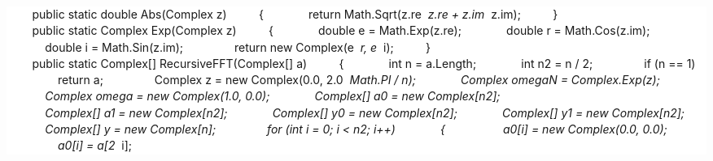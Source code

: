&nbsp;&nbsp;&nbsp;&nbsp;&nbsp;&nbsp;&nbsp;&nbsp;<span class="cs__keyword">public</span>&nbsp;<span class="cs__keyword">static</span>&nbsp;<span class="cs__keyword">double</span>&nbsp;Abs(Complex&nbsp;z)&nbsp;
&nbsp;&nbsp;&nbsp;&nbsp;&nbsp;&nbsp;&nbsp;&nbsp;{&nbsp;
&nbsp;&nbsp;&nbsp;&nbsp;&nbsp;&nbsp;&nbsp;&nbsp;&nbsp;&nbsp;&nbsp;&nbsp;<span class="cs__keyword">return</span>&nbsp;Math.Sqrt(z.re&nbsp;*&nbsp;z.re&nbsp;&#43;&nbsp;z.im&nbsp;*&nbsp;z.im);&nbsp;
&nbsp;&nbsp;&nbsp;&nbsp;&nbsp;&nbsp;&nbsp;&nbsp;}&nbsp;
&nbsp;
&nbsp;&nbsp;&nbsp;&nbsp;&nbsp;&nbsp;&nbsp;&nbsp;<span class="cs__keyword">public</span>&nbsp;<span class="cs__keyword">static</span>&nbsp;Complex&nbsp;Exp(Complex&nbsp;z)&nbsp;
&nbsp;&nbsp;&nbsp;&nbsp;&nbsp;&nbsp;&nbsp;&nbsp;{&nbsp;
&nbsp;&nbsp;&nbsp;&nbsp;&nbsp;&nbsp;&nbsp;&nbsp;&nbsp;&nbsp;&nbsp;&nbsp;<span class="cs__keyword">double</span>&nbsp;e&nbsp;=&nbsp;Math.Exp(z.re);&nbsp;
&nbsp;&nbsp;&nbsp;&nbsp;&nbsp;&nbsp;&nbsp;&nbsp;&nbsp;&nbsp;&nbsp;&nbsp;<span class="cs__keyword">double</span>&nbsp;r&nbsp;=&nbsp;Math.Cos(z.im);&nbsp;
&nbsp;&nbsp;&nbsp;&nbsp;&nbsp;&nbsp;&nbsp;&nbsp;&nbsp;&nbsp;&nbsp;&nbsp;<span class="cs__keyword">double</span>&nbsp;i&nbsp;=&nbsp;Math.Sin(z.im);&nbsp;
&nbsp;
&nbsp;&nbsp;&nbsp;&nbsp;&nbsp;&nbsp;&nbsp;&nbsp;&nbsp;&nbsp;&nbsp;&nbsp;<span class="cs__keyword">return</span>&nbsp;<span class="cs__keyword">new</span>&nbsp;Complex(e&nbsp;*&nbsp;r,&nbsp;e&nbsp;*&nbsp;i);&nbsp;
&nbsp;&nbsp;&nbsp;&nbsp;&nbsp;&nbsp;&nbsp;&nbsp;}&nbsp;
&nbsp;
&nbsp;&nbsp;&nbsp;&nbsp;&nbsp;&nbsp;&nbsp;&nbsp;<span class="cs__keyword">public</span>&nbsp;<span class="cs__keyword">static</span>&nbsp;Complex[]&nbsp;RecursiveFFT(Complex[]&nbsp;a)&nbsp;
&nbsp;&nbsp;&nbsp;&nbsp;&nbsp;&nbsp;&nbsp;&nbsp;{&nbsp;
&nbsp;&nbsp;&nbsp;&nbsp;&nbsp;&nbsp;&nbsp;&nbsp;&nbsp;&nbsp;&nbsp;&nbsp;<span class="cs__keyword">int</span>&nbsp;n&nbsp;=&nbsp;a.Length;&nbsp;
&nbsp;&nbsp;&nbsp;&nbsp;&nbsp;&nbsp;&nbsp;&nbsp;&nbsp;&nbsp;&nbsp;&nbsp;<span class="cs__keyword">int</span>&nbsp;n2&nbsp;=&nbsp;n&nbsp;/&nbsp;<span class="cs__number">2</span>;&nbsp;
&nbsp;
&nbsp;&nbsp;&nbsp;&nbsp;&nbsp;&nbsp;&nbsp;&nbsp;&nbsp;&nbsp;&nbsp;&nbsp;<span class="cs__keyword">if</span>&nbsp;(n&nbsp;==&nbsp;<span class="cs__number">1</span>)&nbsp;
&nbsp;&nbsp;&nbsp;&nbsp;&nbsp;&nbsp;&nbsp;&nbsp;&nbsp;&nbsp;&nbsp;&nbsp;&nbsp;&nbsp;&nbsp;&nbsp;<span class="cs__keyword">return</span>&nbsp;a;&nbsp;
&nbsp;
&nbsp;&nbsp;&nbsp;&nbsp;&nbsp;&nbsp;&nbsp;&nbsp;&nbsp;&nbsp;&nbsp;&nbsp;Complex&nbsp;z&nbsp;=&nbsp;<span class="cs__keyword">new</span>&nbsp;Complex(<span class="cs__number">0.0</span>,&nbsp;<span class="cs__number">2.0</span>&nbsp;*&nbsp;Math.PI&nbsp;/&nbsp;n);&nbsp;
&nbsp;&nbsp;&nbsp;&nbsp;&nbsp;&nbsp;&nbsp;&nbsp;&nbsp;&nbsp;&nbsp;&nbsp;Complex&nbsp;omegaN&nbsp;=&nbsp;Complex.Exp(z);&nbsp;
&nbsp;&nbsp;&nbsp;&nbsp;&nbsp;&nbsp;&nbsp;&nbsp;&nbsp;&nbsp;&nbsp;&nbsp;Complex&nbsp;omega&nbsp;=&nbsp;<span class="cs__keyword">new</span>&nbsp;Complex(<span class="cs__number">1.0</span>,&nbsp;<span class="cs__number">0.0</span>);&nbsp;
&nbsp;&nbsp;&nbsp;&nbsp;&nbsp;&nbsp;&nbsp;&nbsp;&nbsp;&nbsp;&nbsp;&nbsp;Complex[]&nbsp;a0&nbsp;=&nbsp;<span class="cs__keyword">new</span>&nbsp;Complex[n2];&nbsp;
&nbsp;&nbsp;&nbsp;&nbsp;&nbsp;&nbsp;&nbsp;&nbsp;&nbsp;&nbsp;&nbsp;&nbsp;Complex[]&nbsp;a1&nbsp;=&nbsp;<span class="cs__keyword">new</span>&nbsp;Complex[n2];&nbsp;
&nbsp;&nbsp;&nbsp;&nbsp;&nbsp;&nbsp;&nbsp;&nbsp;&nbsp;&nbsp;&nbsp;&nbsp;Complex[]&nbsp;y0&nbsp;=&nbsp;<span class="cs__keyword">new</span>&nbsp;Complex[n2];&nbsp;
&nbsp;&nbsp;&nbsp;&nbsp;&nbsp;&nbsp;&nbsp;&nbsp;&nbsp;&nbsp;&nbsp;&nbsp;Complex[]&nbsp;y1&nbsp;=&nbsp;<span class="cs__keyword">new</span>&nbsp;Complex[n2];&nbsp;
&nbsp;&nbsp;&nbsp;&nbsp;&nbsp;&nbsp;&nbsp;&nbsp;&nbsp;&nbsp;&nbsp;&nbsp;Complex[]&nbsp;y&nbsp;=&nbsp;<span class="cs__keyword">new</span>&nbsp;Complex[n];&nbsp;
&nbsp;
&nbsp;&nbsp;&nbsp;&nbsp;&nbsp;&nbsp;&nbsp;&nbsp;&nbsp;&nbsp;&nbsp;&nbsp;<span class="cs__keyword">for</span>&nbsp;(<span class="cs__keyword">int</span>&nbsp;i&nbsp;=&nbsp;<span class="cs__number">0</span>;&nbsp;i&nbsp;&lt;&nbsp;n2;&nbsp;i&#43;&#43;)&nbsp;
&nbsp;&nbsp;&nbsp;&nbsp;&nbsp;&nbsp;&nbsp;&nbsp;&nbsp;&nbsp;&nbsp;&nbsp;{&nbsp;
&nbsp;&nbsp;&nbsp;&nbsp;&nbsp;&nbsp;&nbsp;&nbsp;&nbsp;&nbsp;&nbsp;&nbsp;&nbsp;&nbsp;&nbsp;&nbsp;a0[i]&nbsp;=&nbsp;<span class="cs__keyword">new</span>&nbsp;Complex(<span class="cs__number">0.0</span>,&nbsp;<span class="cs__number">0.0</span>);&nbsp;
&nbsp;&nbsp;&nbsp;&nbsp;&nbsp;&nbsp;&nbsp;&nbsp;&nbsp;&nbsp;&nbsp;&nbsp;&nbsp;&nbsp;&nbsp;&nbsp;a0[i]&nbsp;=&nbsp;a[<span class="cs__number">2</span>&nbsp;*&nbsp;i];&nbsp;